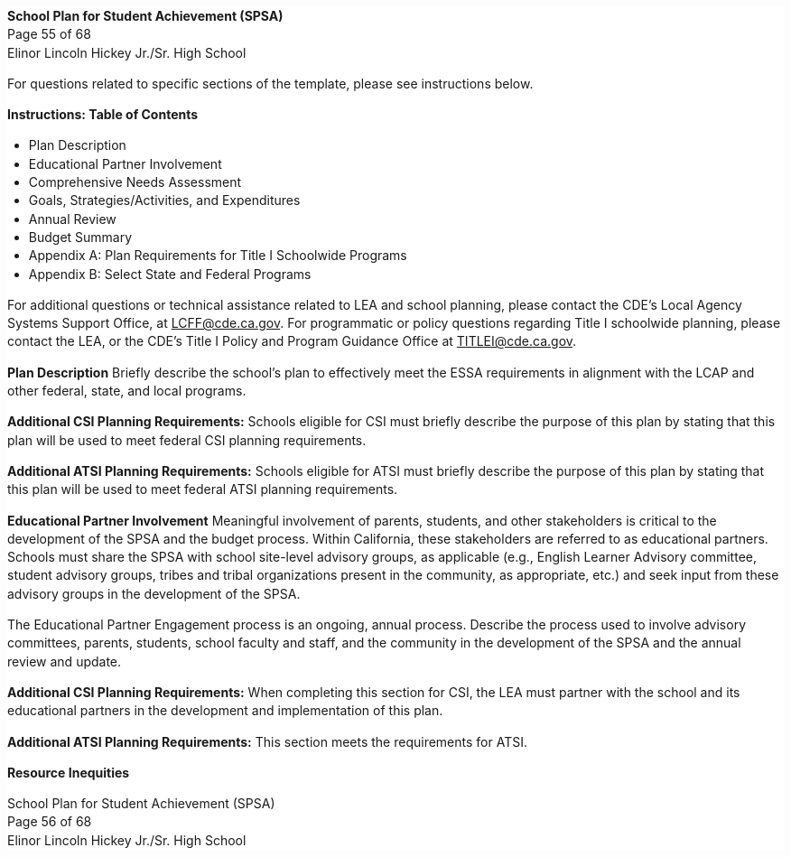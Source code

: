 
**School Plan for Student Achievement (SPSA)**  
Page 55 of 68  
Elinor Lincoln Hickey Jr./Sr. High School

For questions related to specific sections of the template, please see instructions below.

**Instructions: Table of Contents**
- Plan Description
- Educational Partner Involvement
- Comprehensive Needs Assessment
- Goals, Strategies/Activities, and Expenditures
- Annual Review
- Budget Summary
- Appendix A: Plan Requirements for Title I Schoolwide Programs
- Appendix B: Select State and Federal Programs

For additional questions or technical assistance related to LEA and school planning, please contact the CDE’s Local Agency Systems Support Office, at LCFF@cde.ca.gov. For programmatic or policy questions regarding Title I schoolwide planning, please contact the LEA, or the CDE’s Title I Policy and Program Guidance Office at TITLEI@cde.ca.gov.

**Plan Description**
Briefly describe the school’s plan to effectively meet the ESSA requirements in alignment with the LCAP and other federal, state, and local programs.

**Additional CSI Planning Requirements:**
Schools eligible for CSI must briefly describe the purpose of this plan by stating that this plan will be used to meet federal CSI planning requirements.

**Additional ATSI Planning Requirements:**
Schools eligible for ATSI must briefly describe the purpose of this plan by stating that this plan will be used to meet federal ATSI planning requirements.

**Educational Partner Involvement**
Meaningful involvement of parents, students, and other stakeholders is critical to the development of the SPSA and the budget process. Within California, these stakeholders are referred to as educational partners. Schools must share the SPSA with school site-level advisory groups, as applicable (e.g., English Learner Advisory committee, student advisory groups, tribes and tribal organizations present in the community, as appropriate, etc.) and seek input from these advisory groups in the development of the SPSA.

The Educational Partner Engagement process is an ongoing, annual process. Describe the process used to involve advisory committees, parents, students, school faculty and staff, and the community in the development of the SPSA and the annual review and update.

**Additional CSI Planning Requirements:**
When completing this section for CSI, the LEA must partner with the school and its educational partners in the development and implementation of this plan.

**Additional ATSI Planning Requirements:**
This section meets the requirements for ATSI.

**Resource Inequities**

School Plan for Student Achievement (SPSA)  
Page 56 of 68  
Elinor Lincoln Hickey Jr./Sr. High School
